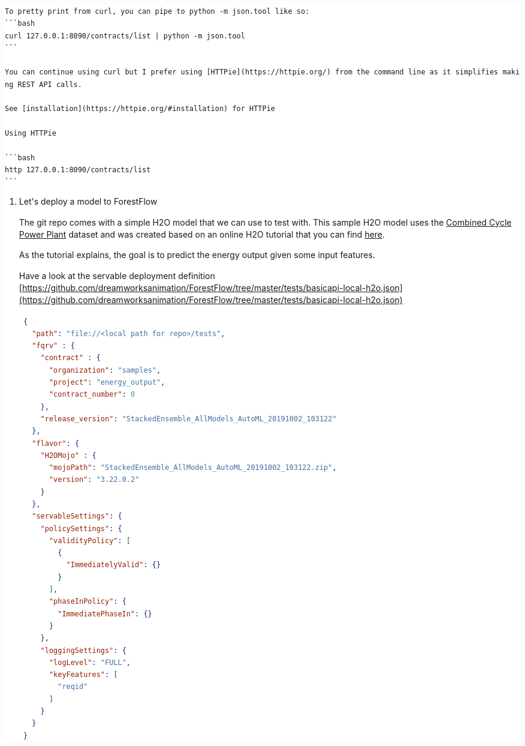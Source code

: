     To pretty print from curl, you can pipe to python -m json.tool like so:
    ```bash
    curl 127.0.0.1:8090/contracts/list | python -m json.tool
    ```
    
    You can continue using curl but I prefer using [HTTPie](https://httpie.org/) from the command line as it simplifies making REST API calls.
    
    See [installation](https://httpie.org/#installation) for HTTPie
    
    Using HTTPie
    
    ```bash
    http 127.0.0.1:8090/contracts/list
    ```
     
1. Let's deploy a model to ForestFlow
   
   The git repo comes with a simple H2O model that we can use to test with.
   This sample H2O model uses the [Combined Cycle Power Plant](http://archive.ics.uci.edu/ml/datasets/Combined+Cycle+Power+Plant) dataset and was created
   based on an online H2O tutorial that you can find [here](https://github.com/h2oai/h2o-tutorials/blob/master/h2o-world-2017/automl/Python/automl_regression_powerplant_output.ipynb).
   
   As the tutorial explains, the goal is to predict the energy output given some input features.
   
   Have a look at the servable deployment definition [https://github.com/dreamworksanimation/ForestFlow/tree/master/tests/basicapi-local-h2o.json](https://github.com/dreamworksanimation/ForestFlow/tree/master/tests/basicapi-local-h2o.json)
   ```json
    {
      "path": "file://<local path for repo>/tests",
      "fqrv" : {
        "contract" : {
          "organization": "samples",
          "project": "energy_output",
          "contract_number": 0
        },
        "release_version": "StackedEnsemble_AllModels_AutoML_20191002_103122"
      },
      "flavor": {
        "H2OMojo" : {
          "mojoPath": "StackedEnsemble_AllModels_AutoML_20191002_103122.zip",
          "version": "3.22.0.2"
        }
      },
      "servableSettings": {
        "policySettings": {
          "validityPolicy": [
            {
              "ImmediatelyValid": {}
            }
          ],
          "phaseInPolicy": {
            "ImmediatePhaseIn": {}
          }
        },
        "loggingSettings": {
          "logLevel": "FULL",
          "keyFeatures": [
            "reqid"
          ]
        }
      }
    }
    ```
  
   ```